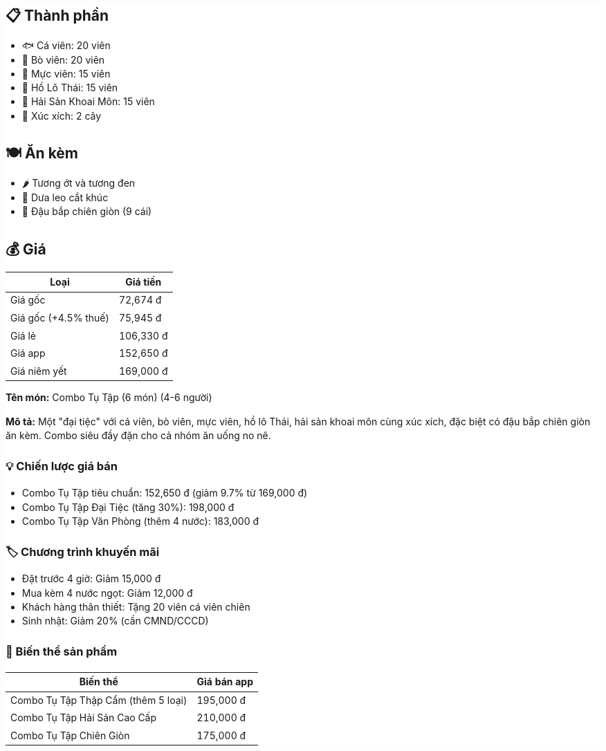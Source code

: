## 📋 Thành phần
- 🐟 Cá viên: 20 viên
- 🐂 Bò viên: 20 viên
- 🦑 Mực viên: 15 viên
- 🌿 Hồ Lô Thái: 15 viên
- 🥔 Hải Sản Khoai Môn: 15 viên
- 🌭 Xúc xích: 2 cây

## 🍽️ Ăn kèm
- 🌶️ Tương ớt và tương đen
- 🥒 Dưa leo cắt khúc
- 🌱 Đậu bắp chiên giòn (9 cái)

## 💰 Giá
| Loại | Giá tiền |
|------|----------|
| Giá gốc | 72,674 đ |
| Giá gốc (+4.5% thuế) | 75,945 đ |
| Giá lẻ | 106,330 đ |
| Giá app | 152,650 đ |
| Giá niêm yết | 169,000 đ |

**Tên món:** Combo Tụ Tập (6 món) (4-6 người)

**Mô tả:** Một "đại tiệc" với cá viên, bò viên, mực viên, hồ lô Thái, hải sản khoai môn cùng xúc xích, đặc biệt có đậu bắp chiên giòn ăn kèm. Combo siêu đầy đặn cho cả nhóm ăn uống no nê.

### 💡 Chiến lược giá bán
- Combo Tụ Tập tiêu chuẩn: 152,650 đ (giảm 9.7% từ 169,000 đ)
- Combo Tụ Tập Đại Tiệc (tăng 30%): 198,000 đ
- Combo Tụ Tập Văn Phòng (thêm 4 nước): 183,000 đ

### 🏷️ Chương trình khuyến mãi
- Đặt trước 4 giờ: Giảm 15,000 đ
- Mua kèm 4 nước ngọt: Giảm 12,000 đ
- Khách hàng thân thiết: Tặng 20 viên cá viên chiên
- Sinh nhật: Giảm 20% (cần CMND/CCCD)

### 🔄 Biến thể sản phẩm
| Biến thể | Giá bán app |
|----------|-------------|
| Combo Tụ Tập Thập Cẩm (thêm 5 loại) | 195,000 đ |
| Combo Tụ Tập Hải Sản Cao Cấp | 210,000 đ |
| Combo Tụ Tập Chiên Giòn | 175,000 đ |
